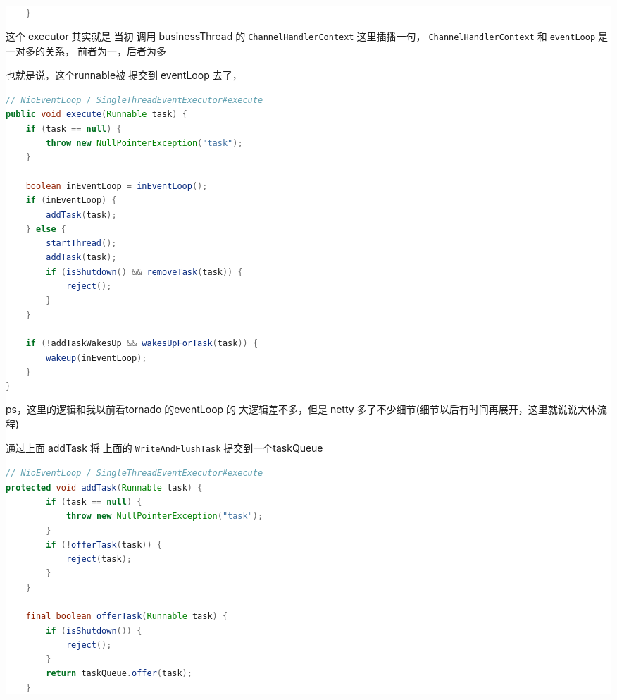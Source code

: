 ```java
    }
```

这个 executor 其实就是 当初 调用 businessThread 的 `ChannelHandlerContext` 这里插播一句， `ChannelHandlerContext` 和 `eventLoop` 是一对多的关系， 前者为一，后者为多

也就是说，这个runnable被 提交到 eventLoop 去了，

```java
// NioEventLoop / SingleThreadEventExecutor#execute
public void execute(Runnable task) {
    if (task == null) {
        throw new NullPointerException("task");
    }

    boolean inEventLoop = inEventLoop();
    if (inEventLoop) {
        addTask(task);
    } else {
        startThread();
        addTask(task);
        if (isShutdown() && removeTask(task)) {
            reject();
        }
    }

    if (!addTaskWakesUp && wakesUpForTask(task)) {
        wakeup(inEventLoop);
    }
}
```

ps，这里的逻辑和我以前看tornado 的eventLoop 的 大逻辑差不多，但是 netty 多了不少细节(细节以后有时间再展开，这里就说说大体流程)

通过上面 addTask 将 上面的 `WriteAndFlushTask` 提交到一个taskQueue

```java
// NioEventLoop / SingleThreadEventExecutor#execute
protected void addTask(Runnable task) {
        if (task == null) {
            throw new NullPointerException("task");
        }
        if (!offerTask(task)) {
            reject(task);
        }
    }

    final boolean offerTask(Runnable task) {
        if (isShutdown()) {
            reject();
        }
        return taskQueue.offer(task);
    }
```
